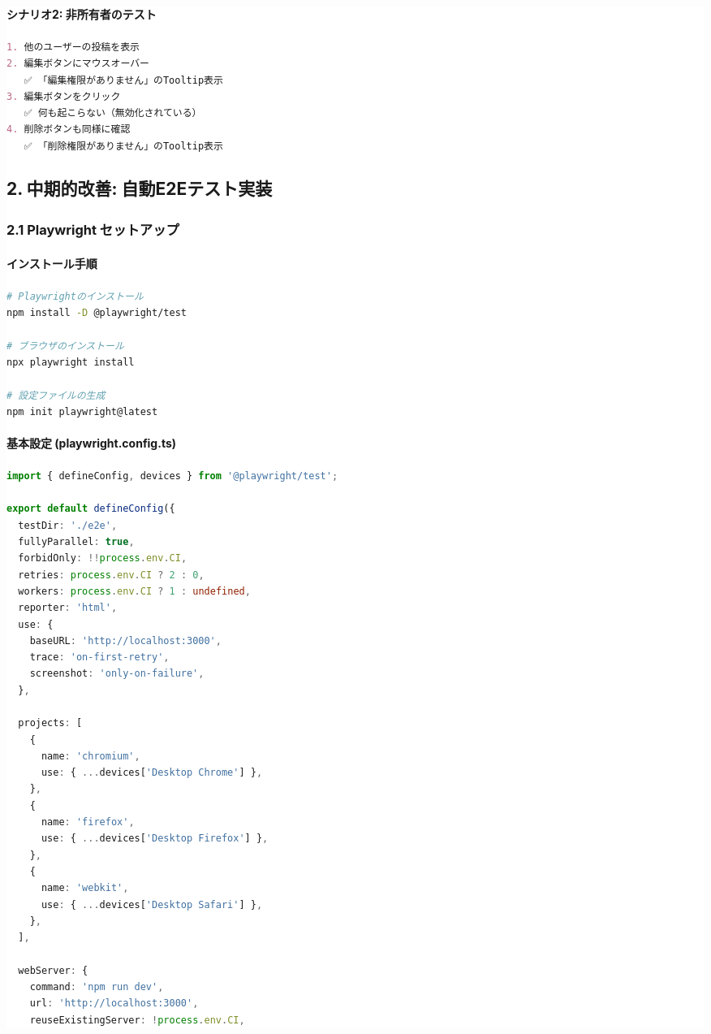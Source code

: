 #### シナリオ2: 非所有者のテスト
```markdown
1. 他のユーザーの投稿を表示
2. 編集ボタンにマウスオーバー
   ✅ 「編集権限がありません」のTooltip表示
3. 編集ボタンをクリック
   ✅ 何も起こらない（無効化されている）
4. 削除ボタンも同様に確認
   ✅ 「削除権限がありません」のTooltip表示
```

## 2. 中期的改善: 自動E2Eテスト実装

### 2.1 Playwright セットアップ

#### インストール手順
```bash
# Playwrightのインストール
npm install -D @playwright/test

# ブラウザのインストール
npx playwright install

# 設定ファイルの生成
npm init playwright@latest
```

#### 基本設定 (playwright.config.ts)
```typescript
import { defineConfig, devices } from '@playwright/test';

export default defineConfig({
  testDir: './e2e',
  fullyParallel: true,
  forbidOnly: !!process.env.CI,
  retries: process.env.CI ? 2 : 0,
  workers: process.env.CI ? 1 : undefined,
  reporter: 'html',
  use: {
    baseURL: 'http://localhost:3000',
    trace: 'on-first-retry',
    screenshot: 'only-on-failure',
  },

  projects: [
    {
      name: 'chromium',
      use: { ...devices['Desktop Chrome'] },
    },
    {
      name: 'firefox',
      use: { ...devices['Desktop Firefox'] },
    },
    {
      name: 'webkit',
      use: { ...devices['Desktop Safari'] },
    },
  ],

  webServer: {
    command: 'npm run dev',
    url: 'http://localhost:3000',
    reuseExistingServer: !process.env.CI,
```